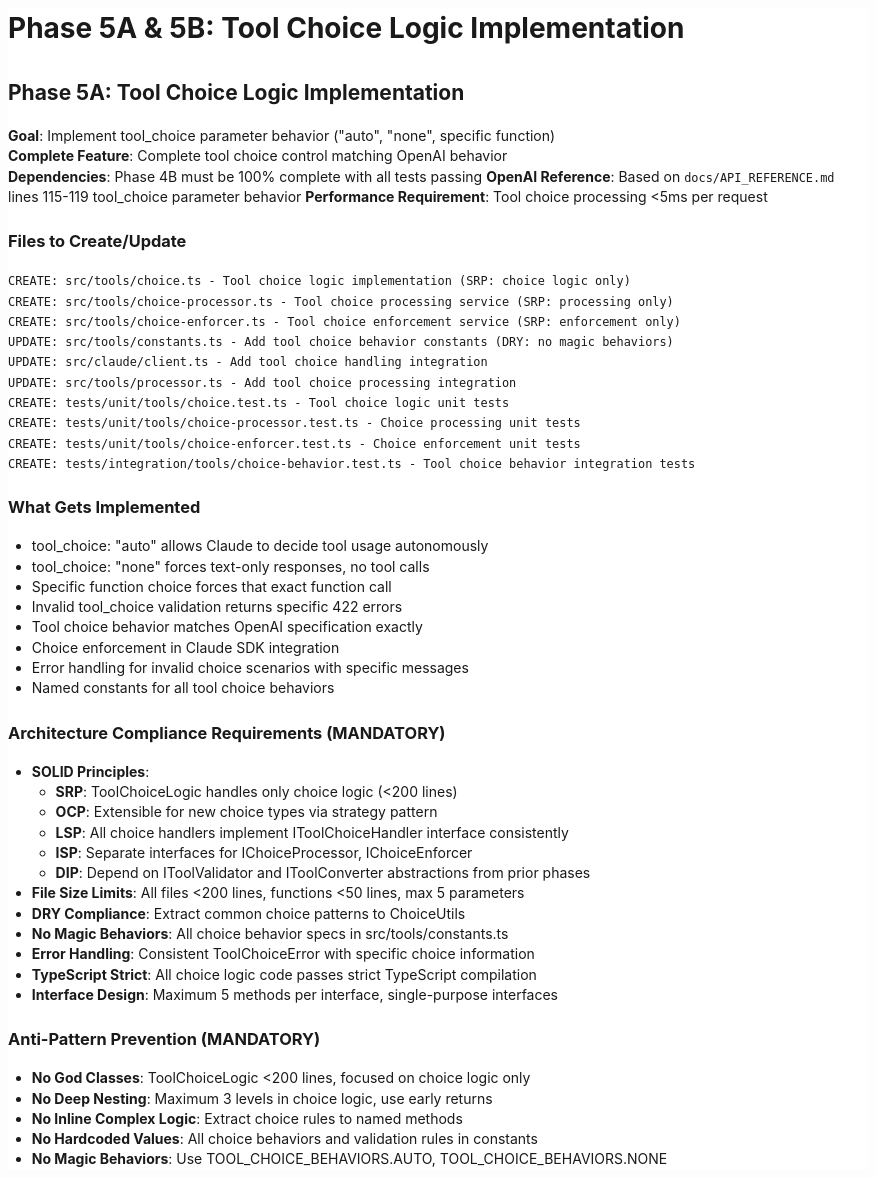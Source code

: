 # Phase 5A & 5B: Tool Choice Logic Implementation

## Phase 5A: Tool Choice Logic Implementation
**Goal**: Implement tool_choice parameter behavior ("auto", "none", specific function)  
**Complete Feature**: Complete tool choice control matching OpenAI behavior  
**Dependencies**: Phase 4B must be 100% complete with all tests passing
**OpenAI Reference**: Based on `docs/API_REFERENCE.md` lines 115-119 tool_choice parameter behavior
**Performance Requirement**: Tool choice processing <5ms per request

### Files to Create/Update
```
CREATE: src/tools/choice.ts - Tool choice logic implementation (SRP: choice logic only)
CREATE: src/tools/choice-processor.ts - Tool choice processing service (SRP: processing only)
CREATE: src/tools/choice-enforcer.ts - Tool choice enforcement service (SRP: enforcement only)
UPDATE: src/tools/constants.ts - Add tool choice behavior constants (DRY: no magic behaviors)
UPDATE: src/claude/client.ts - Add tool choice handling integration
UPDATE: src/tools/processor.ts - Add tool choice processing integration
CREATE: tests/unit/tools/choice.test.ts - Tool choice logic unit tests
CREATE: tests/unit/tools/choice-processor.test.ts - Choice processing unit tests
CREATE: tests/unit/tools/choice-enforcer.test.ts - Choice enforcement unit tests
CREATE: tests/integration/tools/choice-behavior.test.ts - Tool choice behavior integration tests
```

### What Gets Implemented
- tool_choice: "auto" allows Claude to decide tool usage autonomously
- tool_choice: "none" forces text-only responses, no tool calls
- Specific function choice forces that exact function call
- Invalid tool_choice validation returns specific 422 errors
- Tool choice behavior matches OpenAI specification exactly
- Choice enforcement in Claude SDK integration
- Error handling for invalid choice scenarios with specific messages
- Named constants for all tool choice behaviors

### Architecture Compliance Requirements (MANDATORY)
- **SOLID Principles**: 
  - **SRP**: ToolChoiceLogic handles only choice logic (<200 lines)
  - **OCP**: Extensible for new choice types via strategy pattern
  - **LSP**: All choice handlers implement IToolChoiceHandler interface consistently
  - **ISP**: Separate interfaces for IChoiceProcessor, IChoiceEnforcer
  - **DIP**: Depend on IToolValidator and IToolConverter abstractions from prior phases
- **File Size Limits**: All files <200 lines, functions <50 lines, max 5 parameters
- **DRY Compliance**: Extract common choice patterns to ChoiceUtils
- **No Magic Behaviors**: All choice behavior specs in src/tools/constants.ts
- **Error Handling**: Consistent ToolChoiceError with specific choice information
- **TypeScript Strict**: All choice logic code passes strict TypeScript compilation
- **Interface Design**: Maximum 5 methods per interface, single-purpose interfaces

### Anti-Pattern Prevention (MANDATORY)
- **No God Classes**: ToolChoiceLogic <200 lines, focused on choice logic only
- **No Deep Nesting**: Maximum 3 levels in choice logic, use early returns
- **No Inline Complex Logic**: Extract choice rules to named methods
- **No Hardcoded Values**: All choice behaviors and validation rules in constants
- **No Magic Behaviors**: Use TOOL_CHOICE_BEHAVIORS.AUTO, TOOL_CHOICE_BEHAVIORS.NONE
